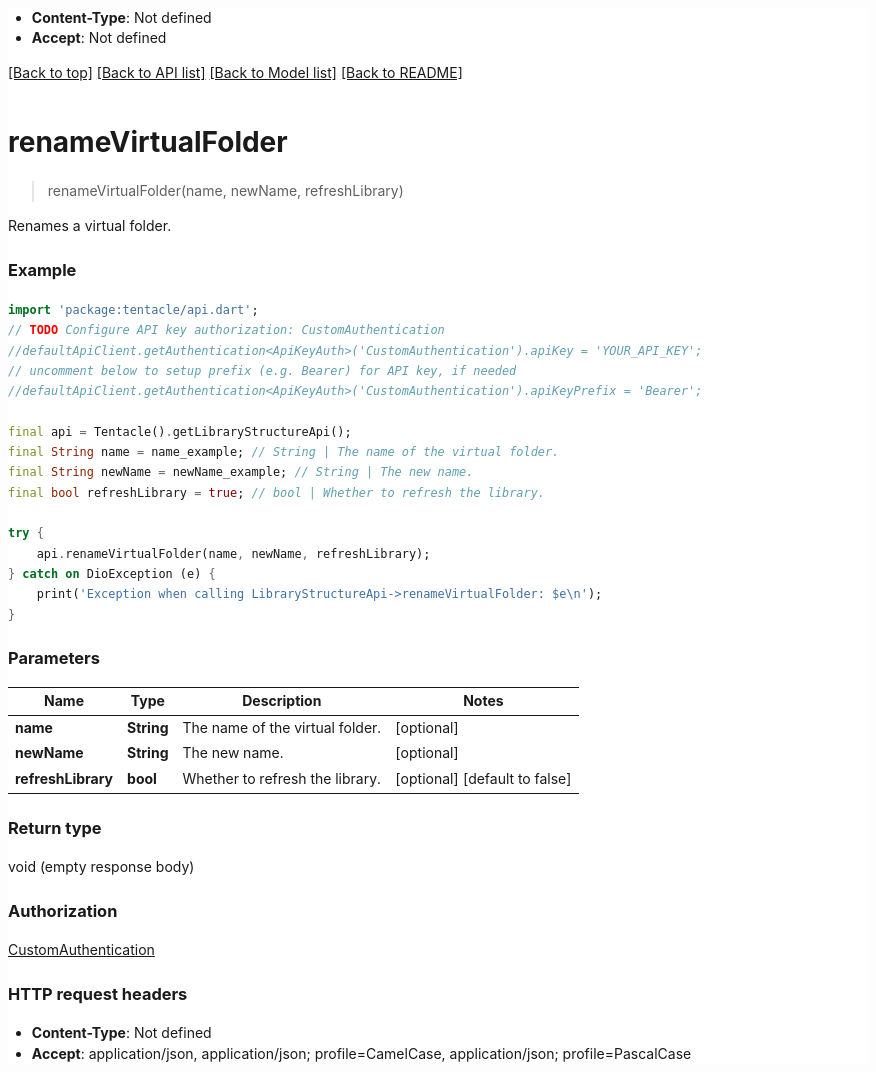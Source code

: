  - **Content-Type**: Not defined
 - **Accept**: Not defined

[[Back to top]](#) [[Back to API list]](../README.md#documentation-for-api-endpoints) [[Back to Model list]](../README.md#documentation-for-models) [[Back to README]](../README.md)

# **renameVirtualFolder**
> renameVirtualFolder(name, newName, refreshLibrary)

Renames a virtual folder.

### Example
```dart
import 'package:tentacle/api.dart';
// TODO Configure API key authorization: CustomAuthentication
//defaultApiClient.getAuthentication<ApiKeyAuth>('CustomAuthentication').apiKey = 'YOUR_API_KEY';
// uncomment below to setup prefix (e.g. Bearer) for API key, if needed
//defaultApiClient.getAuthentication<ApiKeyAuth>('CustomAuthentication').apiKeyPrefix = 'Bearer';

final api = Tentacle().getLibraryStructureApi();
final String name = name_example; // String | The name of the virtual folder.
final String newName = newName_example; // String | The new name.
final bool refreshLibrary = true; // bool | Whether to refresh the library.

try {
    api.renameVirtualFolder(name, newName, refreshLibrary);
} catch on DioException (e) {
    print('Exception when calling LibraryStructureApi->renameVirtualFolder: $e\n');
}
```

### Parameters

Name | Type | Description  | Notes
------------- | ------------- | ------------- | -------------
 **name** | **String**| The name of the virtual folder. | [optional] 
 **newName** | **String**| The new name. | [optional] 
 **refreshLibrary** | **bool**| Whether to refresh the library. | [optional] [default to false]

### Return type

void (empty response body)

### Authorization

[CustomAuthentication](../README.md#CustomAuthentication)

### HTTP request headers

 - **Content-Type**: Not defined
 - **Accept**: application/json, application/json; profile=CamelCase, application/json; profile=PascalCase

